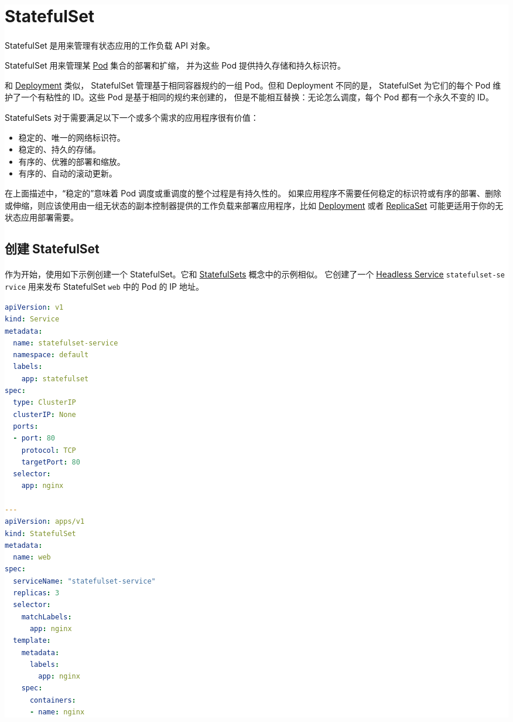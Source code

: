# StatefulSet

StatefulSet 是用来管理有状态应用的工作负载 API 对象。

StatefulSet 用来管理某 [Pod](https://kubernetes.io/docs/concepts/workloads/pods/pod-overview/) 集合的部署和扩缩， 并为这些 Pod 提供持久存储和持久标识符。

和 [Deployment](https://kubernetes.io/zh/docs/concepts/workloads/controllers/deployment/) 类似， StatefulSet 管理基于相同容器规约的一组 Pod。但和 Deployment 不同的是， StatefulSet 为它们的每个 Pod 维护了一个有粘性的 ID。这些 Pod 是基于相同的规约来创建的， 但是不能相互替换：无论怎么调度，每个 Pod 都有一个永久不变的 ID。

StatefulSets 对于需要满足以下一个或多个需求的应用程序很有价值：

- 稳定的、唯一的网络标识符。
- 稳定的、持久的存储。
- 有序的、优雅的部署和缩放。
- 有序的、自动的滚动更新。

在上面描述中，“稳定的”意味着 Pod 调度或重调度的整个过程是有持久性的。 如果应用程序不需要任何稳定的标识符或有序的部署、删除或伸缩，则应该使用由一组无状态的副本控制器提供的工作负载来部署应用程序，比如 [Deployment](https://kubernetes.io/zh/docs/concepts/workloads/controllers/deployment/) 或者 [ReplicaSet](https://kubernetes.io/zh/docs/concepts/workloads/controllers/replicaset/) 可能更适用于你的无状态应用部署需要。

## 创建 StatefulSet

作为开始，使用如下示例创建一个 StatefulSet。它和 [StatefulSets](https://kubernetes.io/zh/docs/concepts/workloads/controllers/statefulset/) 概念中的示例相似。 它创建了一个 [Headless Service](https://kubernetes.io/zh/docs/concepts/services-networking/service/#headless-services) `statefulset-service` 用来发布 StatefulSet `web` 中的 Pod 的 IP 地址。

```yaml
apiVersion: v1
kind: Service
metadata:
  name: statefulset-service
  namespace: default
  labels:
    app: statefulset
spec:
  type: ClusterIP
  clusterIP: None
  ports:
  - port: 80
    protocol: TCP
    targetPort: 80
  selector:
    app: nginx

---
apiVersion: apps/v1
kind: StatefulSet
metadata:
  name: web
spec:
  serviceName: "statefulset-service"
  replicas: 3
  selector:
    matchLabels:
      app: nginx
  template:
    metadata:
      labels:
        app: nginx
    spec:
      containers:
      - name: nginx
```